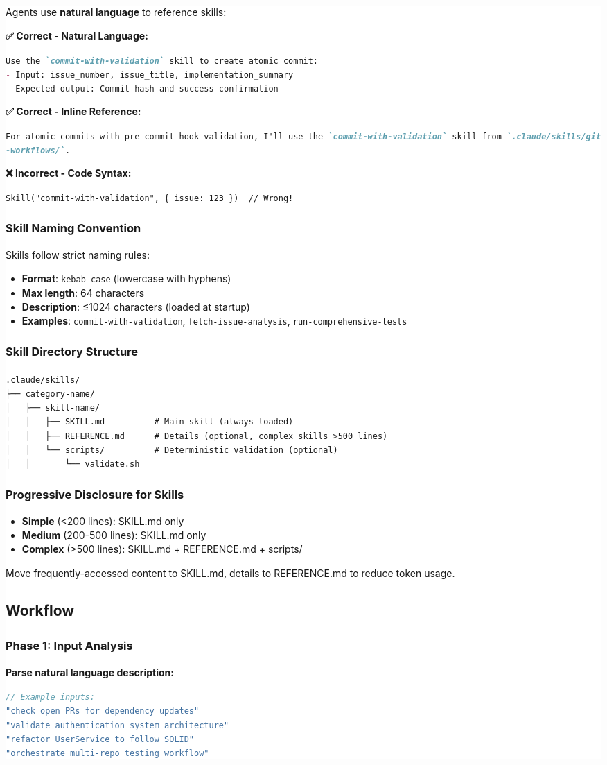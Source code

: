 Agents use **natural language** to reference skills:

**✅ Correct - Natural Language:**
```markdown
Use the `commit-with-validation` skill to create atomic commit:
- Input: issue_number, issue_title, implementation_summary
- Expected output: Commit hash and success confirmation
```

**✅ Correct - Inline Reference:**
```markdown
For atomic commits with pre-commit hook validation, I'll use the `commit-with-validation` skill from `.claude/skills/git-workflows/`.
```

**❌ Incorrect - Code Syntax:**
```markdown
Skill("commit-with-validation", { issue: 123 })  // Wrong!
```

### Skill Naming Convention

Skills follow strict naming rules:
- **Format**: `kebab-case` (lowercase with hyphens)
- **Max length**: 64 characters
- **Description**: ≤1024 characters (loaded at startup)
- **Examples**: `commit-with-validation`, `fetch-issue-analysis`, `run-comprehensive-tests`

### Skill Directory Structure

```
.claude/skills/
├── category-name/
│   ├── skill-name/
│   │   ├── SKILL.md          # Main skill (always loaded)
│   │   ├── REFERENCE.md      # Details (optional, complex skills >500 lines)
│   │   └── scripts/          # Deterministic validation (optional)
│   │       └── validate.sh
```

### Progressive Disclosure for Skills

- **Simple** (<200 lines): SKILL.md only
- **Medium** (200-500 lines): SKILL.md only
- **Complex** (>500 lines): SKILL.md + REFERENCE.md + scripts/

Move frequently-accessed content to SKILL.md, details to REFERENCE.md to reduce token usage.

## Workflow

### Phase 1: Input Analysis

**Parse natural language description:**

```typescript
// Example inputs:
"check open PRs for dependency updates"
"validate authentication system architecture"
"refactor UserService to follow SOLID"
"orchestrate multi-repo testing workflow"
```
